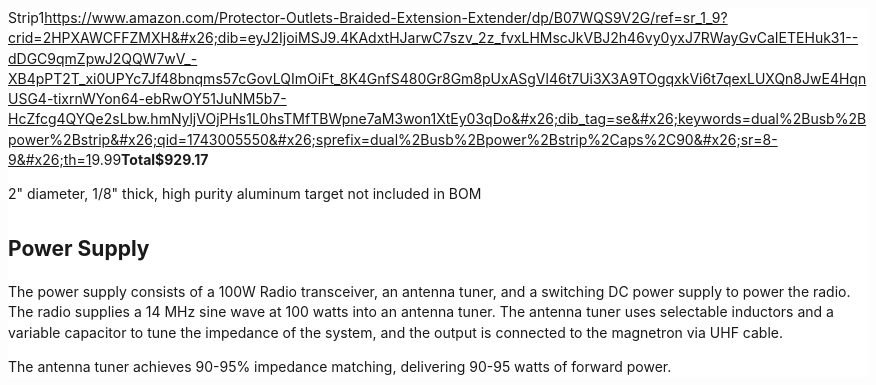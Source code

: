 Strip</td><td>1</td><td><a href="https://www.amazon.com/Protector-Outlets-Braided-Extension-Extender/dp/B07WQS9V2G/ref=sr_1_9?crid=2HPXAWCFFZMXH&#x26;dib=eyJ2IjoiMSJ9.4KAdxtHJarwC7szv_2z_fvxLHMscJkVBJ2h46vy0yxJ7RWayGvCaIETEHuk31--dDGC9qmZpwJ2QQW7wV_-XB4pPT2T_xi0UPYc7Jf48bnqms57cGovLQImOiFt_8K4GnfS480Gr8Gm8pUxASgVl46t7Ui3X3A9TOgqxkVi6t7qexLUXQn8JwE4HqnUSG4-tixrnWYon64-ebRwOY51JuNM5b7-HcZfcg4QYQe2sLbw.hmNyljVOjPHs1L0hsTMfTBWpne7aM3won1XtEy03qDo&#x26;dib_tag=se&#x26;keywords=dual%2Busb%2Bpower%2Bstrip&#x26;qid=1743005550&#x26;sprefix=dual%2Busb%2Bpower%2Bstrip%2Caps%2C90&#x26;sr=8-9&#x26;th=1">https://www.amazon.com/Protector-Outlets-Braided-Extension-Extender/dp/B07WQS9V2G/ref=sr_1_9?crid=2HPXAWCFFZMXH&#x26;dib=eyJ2IjoiMSJ9.4KAdxtHJarwC7szv_2z_fvxLHMscJkVBJ2h46vy0yxJ7RWayGvCaIETEHuk31--dDGC9qmZpwJ2QQW7wV_-XB4pPT2T_xi0UPYc7Jf48bnqms57cGovLQImOiFt_8K4GnfS480Gr8Gm8pUxASgVl46t7Ui3X3A9TOgqxkVi6t7qexLUXQn8JwE4HqnUSG4-tixrnWYon64-ebRwOY51JuNM5b7-HcZfcg4QYQe2sLbw.hmNyljVOjPHs1L0hsTMfTBWpne7aM3won1XtEy03qDo&#x26;dib_tag=se&#x26;keywords=dual%2Busb%2Bpower%2Bstrip&#x26;qid=1743005550&#x26;sprefix=dual%2Busb%2Bpower%2Bstrip%2Caps%2C90&#x26;sr=8-9&#x26;th=1</a></td><td>9.99</td><td></td></tr><tr><td><strong>Total</strong></td><td></td><td></td><td><strong>$929.17</strong></td><td></td></tr></tbody></table>

2" diameter, 1/8" thick, high purity aluminum target not included in BOM

## Power Supply

The power supply consists of a 100W Radio transceiver, an antenna tuner, and a switching DC power supply to power the radio. The radio supplies a 14 MHz sine wave at 100 watts into an antenna tuner. The antenna tuner uses selectable inductors and a variable capacitor to tune the impedance of the system, and the output is connected to the magnetron via UHF cable.

The antenna tuner achieves 90-95% impedance matching, delivering 90-95 watts of forward power.
